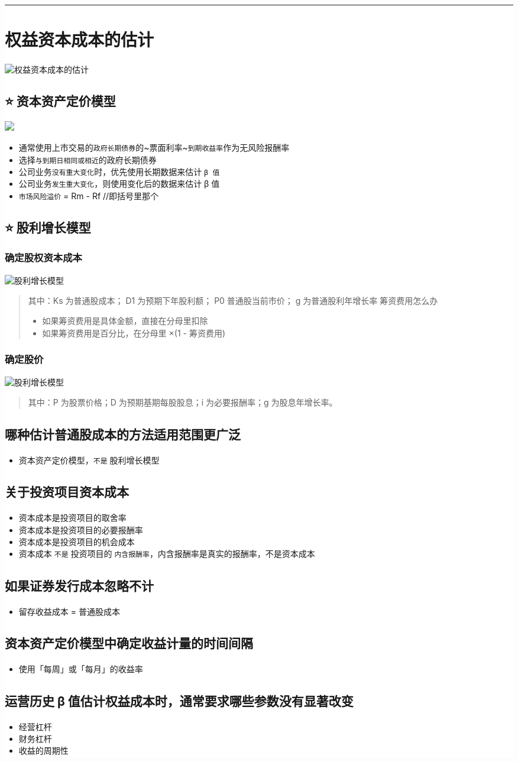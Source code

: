 ---- 
# 权益资本成本的估计
![][image-3]

## ⭐️ 资本资产定价模型
![][image-4]
- 通常使用上市交易的`政府长期债券`的\~票面利率\~`到期收益率`作为无风险报酬率
- 选择`与到期日相同或相近`的政府长期债券
- 公司业务`没有重大变化`时，优先使用长期数据来估计 `β 值`
- 公司业务`发生重大变化`，则使用变化后的数据来估计 β 值
- `市场风险溢价` = Rm - Rf //即括号里那个

## ⭐️ 股利增长模型
### 确定股权资本成本
![股利增长模型][image-5]
> 其中：Ks 为普通股成本； D1 为预期下年股利额； P0 普通股当前市价； g 为普通股利年增长率
> 筹资费用怎么办
> - 如果筹资费用是具体金额，直接在分母里扣除
> - 如果筹资费用是百分比，在分母里 ×(1 - 筹资费用)

### 确定股价
![股利增长模型][image-6]
> 其中：P 为股票价格；D 为预期基期每股股息；i 为必要报酬率；g 为股息年增长率。

## 哪种估计普通股成本的方法适用范围更广泛
- 资本资产定价模型，`不是` 股利增长模型

## 关于投资项目资本成本
- 资本成本是投资项目的取舍率
- 资本成本是投资项目的必要报酬率
- 资本成本是投资项目的机会成本
- 资本成本 `不是` 投资项目的 `内含报酬率`，内含报酬率是真实的报酬率，不是资本成本

## 如果证券发行成本忽略不计
- 留存收益成本 = 普通股成本

## 资本资产定价模型中**确定收益计量的时间间隔**
- 使用「每周」或「每月」的收益率

## 运营历史 β 值估计权益成本时，通常要求哪些参数没有显著改变
- 经营杠杆
- 财务杠杆
- 收益的周期性


[image-1]:	https://ws4.sinaimg.cn/large/006tNc79gy1fpw69glw4mj30hm089aby.jpg
[image-2]:	https://ws2.sinaimg.cn/large/006tNc79gy1fq6c003ovlj30b204idfv.jpg "债务资本成本的估计"
[image-3]:	https://ws2.sinaimg.cn/large/006tNc79gy1fq6c0m0a7bj30cr0663yt.jpg "权益资本成本的估计"
[image-4]:	https://ws3.sinaimg.cn/large/006tNc79gy1fq6jjdv33uj305o01a745.jpg
[image-5]:	https://ws3.sinaimg.cn/large/006tNc79gy1fppfkuz1nrj308y052aa1.jpg
[image-6]:	http://wiki.mbalib.com/w/images/math/8/0/c/80ca0e9a7719ee608282cb396001abc6.png
[image-7]:	https://ws2.sinaimg.cn/large/006tNc79gy1fpphm5e5lrj303h0153yc.jpg
[image-8]:	https://ws1.sinaimg.cn/large/006tNc79gy1fq6if2kwktj30b0040q2y.jpg